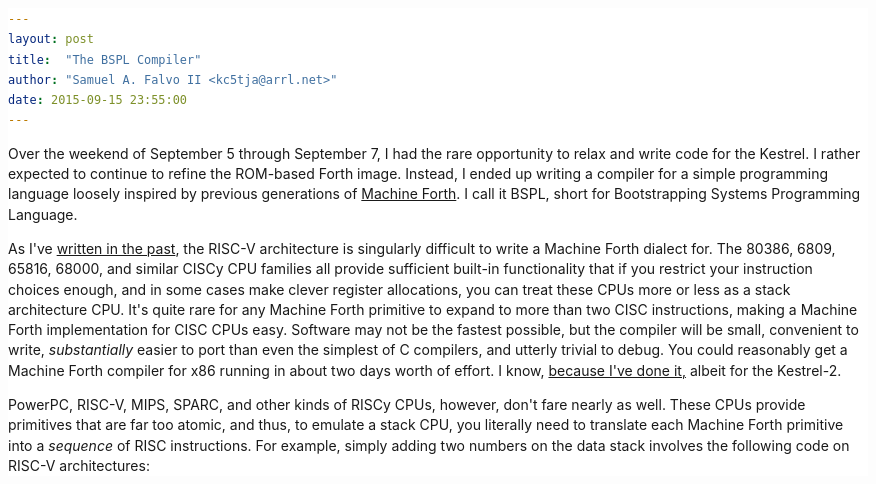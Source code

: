 ```yaml
---
layout: post
title:  "The BSPL Compiler"
author: "Samuel A. Falvo II <kc5tja@arrl.net>"
date: 2015-09-15 23:55:00
---
```


Over the weekend of September 5 through September 7,
I had the rare opportunity to relax and write code for the Kestrel.
I rather expected to continue to refine the ROM-based Forth image.
Instead, I ended up writing a compiler
for a simple programming language
loosely inspired by
previous generations of
[Machine Forth](http://www.ultratechnology.com/mfp21.htm).
I call it BSPL,
short for Bootstrapping Systems Programming Language.

As I've [written in the past](http://kestrelcomputer.github.io/kestrel/2015/03/11/why-not-machine-forth/),
the RISC-V architecture is
singularly difficult to write a
Machine Forth dialect for.
The 80386, 6809, 65816, 68000, and similar CISCy CPU families
all provide sufficient built-in functionality
that if you restrict your instruction choices enough,
and in some cases make clever register allocations,
you can treat these CPUs more or less as a stack architecture CPU.
It's quite rare for any Machine Forth primitive
to expand to more than two CISC instructions,
making a Machine Forth implementation for CISC CPUs easy.
Software may not be the fastest possible,
but the compiler will be small,
convenient to write,
*substantially* easier to port than even the simplest of C compilers,
and utterly trivial to debug.
You could reasonably get a Machine Forth compiler
for x86
running in about two days worth of effort.
I know, [because I've done it,](https://github.com/KestrelComputer/kestrel/blob/master/cores/Kestrel-2/sw/asm.fs)
albeit for the Kestrel-2.

PowerPC, RISC-V, MIPS, SPARC, and other kinds of RISCy CPUs,
however,
don't fare nearly as well.
These CPUs provide primitives that are
far too atomic, and thus,
to emulate a stack CPU,
you literally need to translate each
Machine Forth primitive into a *sequence* of RISC instructions.
For example, simply adding two numbers on the data stack
involves the following code on RISC-V architectures:
